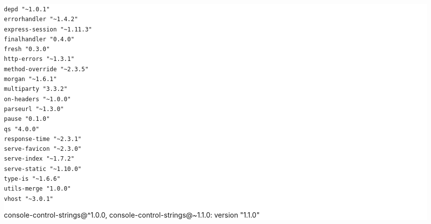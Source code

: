     depd "~1.0.1"
    errorhandler "~1.4.2"
    express-session "~1.11.3"
    finalhandler "0.4.0"
    fresh "0.3.0"
    http-errors "~1.3.1"
    method-override "~2.3.5"
    morgan "~1.6.1"
    multiparty "3.3.2"
    on-headers "~1.0.0"
    parseurl "~1.3.0"
    pause "0.1.0"
    qs "4.0.0"
    response-time "~2.3.1"
    serve-favicon "~2.3.0"
    serve-index "~1.7.2"
    serve-static "~1.10.0"
    type-is "~1.6.6"
    utils-merge "1.0.0"
    vhost "~3.0.1"

console-control-strings@^1.0.0, console-control-strings@~1.1.0:
  version "1.1.0"
